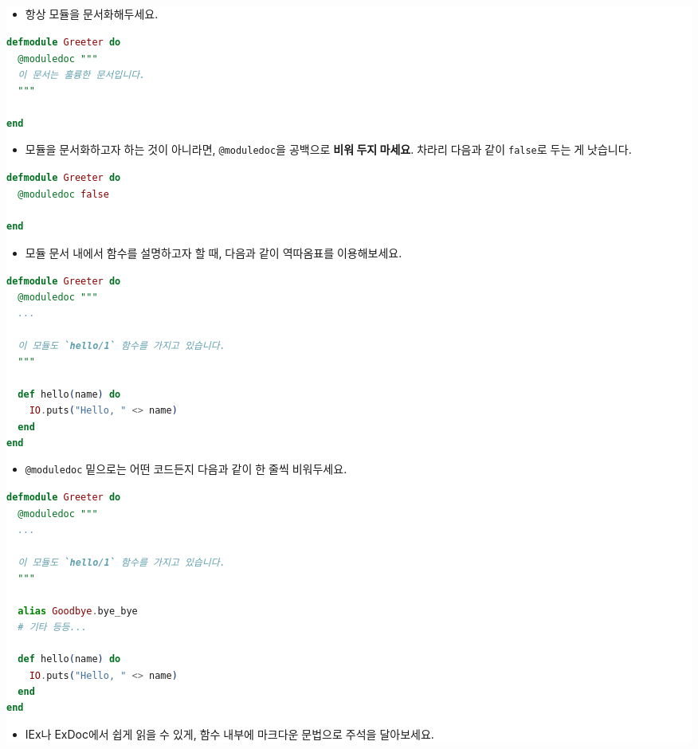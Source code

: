   - 항상 모듈을 문서화해두세요.

```elixir
defmodule Greeter do
  @moduledoc """
  이 문서는 훌륭한 문서입니다.
  """

end
```

- 모듈을 문서화하고자 하는 것이 아니라면, `@moduledoc`을 공백으로 **비워 두지 마세요**. 차라리 다음과 같이 `false`로 두는 게 낫습니다.

```elixir
defmodule Greeter do
  @moduledoc false

end
```

 - 모듈 문서 내에서 함수를 설명하고자 할 때, 다음과 같이 역따옴표를 이용해보세요.

```elixir
defmodule Greeter do
  @moduledoc """
  ...

  이 모듈도 `hello/1` 함수를 가지고 있습니다.
  """

  def hello(name) do
    IO.puts("Hello, " <> name)
  end
end
```

 - `@moduledoc` 밑으로는 어떤 코드든지 다음과 같이 한 줄씩 비워두세요.

```elixir
defmodule Greeter do
  @moduledoc """
  ...

  이 모듈도 `hello/1` 함수를 가지고 있습니다.
  """

  alias Goodbye.bye_bye
  # 기타 등등...

  def hello(name) do
    IO.puts("Hello, " <> name)
  end
end
```

 - IEx나 ExDoc에서 쉽게 읽을 수 있게, 함수 내부에 마크다운 문법으로 주석을 달아보세요.
